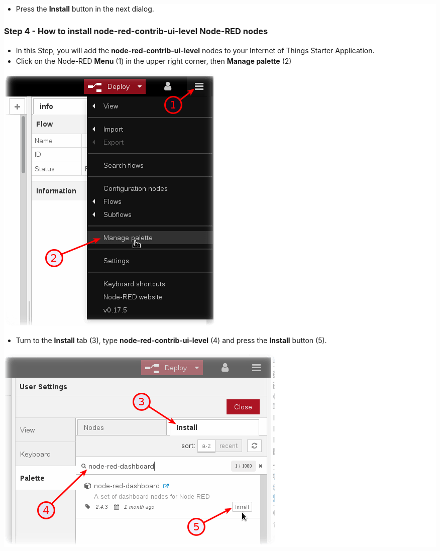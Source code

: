 - Press the **Install** button in the next dialog.

### Step 4 - How to install node-red-contrib-ui-level Node-RED nodes

- In this Step, you will add the **node-red-contrib-ui-level** nodes to your Internet of Things Starter Application.
- Click on the Node-RED **Menu** (1) in the upper right corner, then **Manage palette** (2)

![Node-RED Manage Palette](/screenshots/Node-RED-ManagePalette-a.png)

- Turn to the **Install** tab (3), type **node-red-contrib-ui-level** (4) and press the **Install** button (5).

![Node-RED Manage Palette](/screenshots/Node-RED-ManagePalette-b.png)
